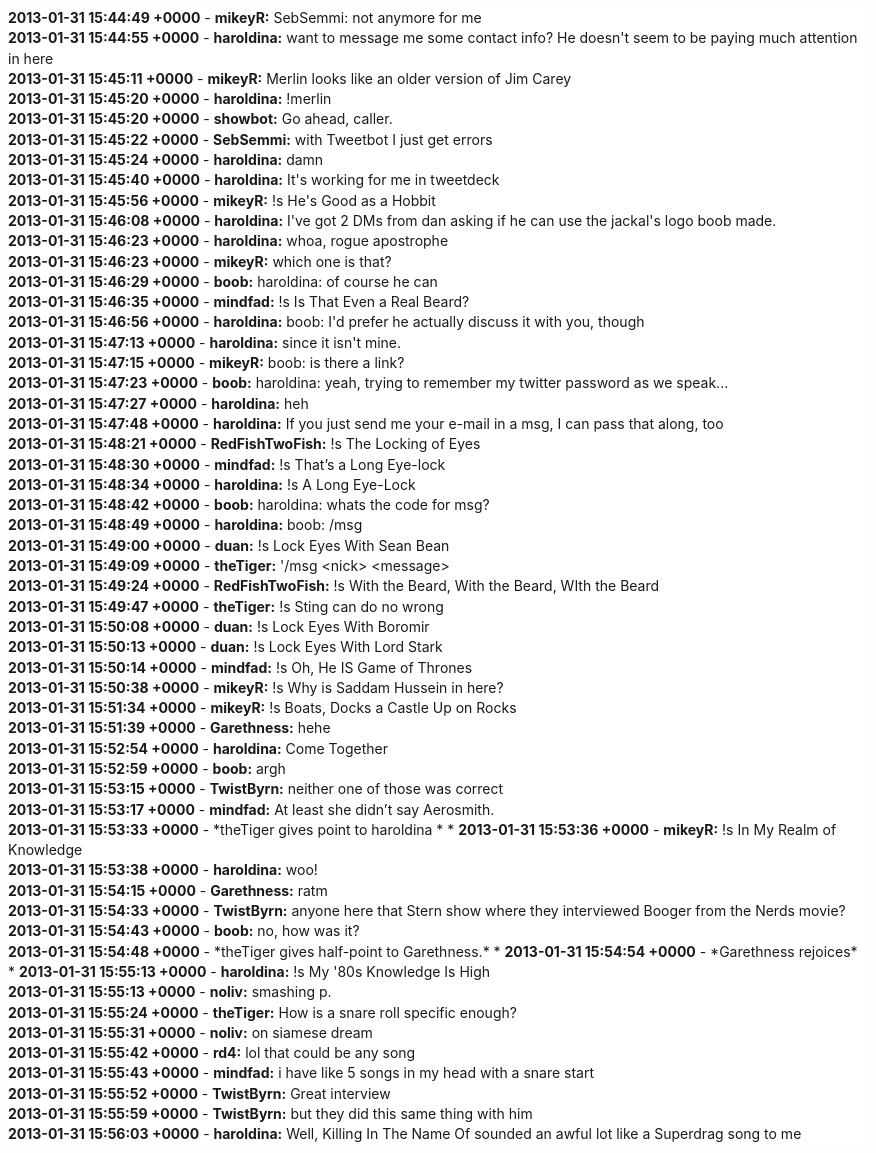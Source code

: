 **2013-01-31 15:44:49 +0000** - **mikeyR:** SebSemmi: not anymore for me  
**2013-01-31 15:44:55 +0000** - **haroldina:** want to message me some contact info? He doesn&apos;t seem to be paying much attention in here  
**2013-01-31 15:45:11 +0000** - **mikeyR:** Merlin looks like an older version of Jim Carey  
**2013-01-31 15:45:20 +0000** - **haroldina:** !merlin  
**2013-01-31 15:45:20 +0000** - **showbot:** Go ahead, caller.  
**2013-01-31 15:45:22 +0000** - **SebSemmi:** with Tweetbot I just get errors  
**2013-01-31 15:45:24 +0000** - **haroldina:** damn  
**2013-01-31 15:45:40 +0000** - **haroldina:** It&apos;s working for me in tweetdeck  
**2013-01-31 15:45:56 +0000** - **mikeyR:** !s He&apos;s Good as a Hobbit  
**2013-01-31 15:46:08 +0000** - **haroldina:** I&apos;ve got 2 DMs from dan asking if he can use the jackal&apos;s logo boob made.  
**2013-01-31 15:46:23 +0000** - **haroldina:** whoa, rogue apostrophe  
**2013-01-31 15:46:23 +0000** - **mikeyR:** which one is that?  
**2013-01-31 15:46:29 +0000** - **boob:** haroldina: of course he can  
**2013-01-31 15:46:35 +0000** - **mindfad:** !s Is That Even a Real Beard?  
**2013-01-31 15:46:56 +0000** - **haroldina:** boob: I&apos;d prefer he actually discuss it with you, though  
**2013-01-31 15:47:13 +0000** - **haroldina:** since it isn&apos;t mine.  
**2013-01-31 15:47:15 +0000** - **mikeyR:** boob: is there a link?  
**2013-01-31 15:47:23 +0000** - **boob:** haroldina: yeah, trying to remember my twitter password as we speak...  
**2013-01-31 15:47:27 +0000** - **haroldina:** heh  
**2013-01-31 15:47:48 +0000** - **haroldina:** If you just send me your e-mail in a msg, I can pass that along, too  
**2013-01-31 15:48:21 +0000** - **RedFishTwoFish:** !s The Locking of Eyes  
**2013-01-31 15:48:30 +0000** - **mindfad:** !s That’s a Long Eye-lock  
**2013-01-31 15:48:34 +0000** - **haroldina:** !s A Long Eye-Lock  
**2013-01-31 15:48:42 +0000** - **boob:** haroldina: whats the code for msg?  
**2013-01-31 15:48:49 +0000** - **haroldina:** boob: /msg  
**2013-01-31 15:49:00 +0000** - **duan:** !s Lock Eyes With Sean Bean  
**2013-01-31 15:49:09 +0000** - **theTiger:** &apos;/msg &lt;nick&gt; &lt;message&gt;  
**2013-01-31 15:49:24 +0000** - **RedFishTwoFish:** !s With the Beard, With the Beard, WIth the Beard  
**2013-01-31 15:49:47 +0000** - **theTiger:** !s Sting can do no wrong  
**2013-01-31 15:50:08 +0000** - **duan:** !s Lock Eyes With Boromir  
**2013-01-31 15:50:13 +0000** - **duan:** !s Lock Eyes With Lord Stark  
**2013-01-31 15:50:14 +0000** - **mindfad:** !s Oh, He IS Game of Thrones  
**2013-01-31 15:50:38 +0000** - **mikeyR:** !s Why is Saddam Hussein in here?  
**2013-01-31 15:51:34 +0000** - **mikeyR:** !s Boats, Docks a Castle Up on Rocks  
**2013-01-31 15:51:39 +0000** - **Garethness:** hehe  
**2013-01-31 15:52:54 +0000** - **haroldina:** Come Together  
**2013-01-31 15:52:59 +0000** - **boob:** argh  
**2013-01-31 15:53:15 +0000** - **TwistByrn:** neither one of those was correct  
**2013-01-31 15:53:17 +0000** - **mindfad:** At least she didn’t say Aerosmith.  
**2013-01-31 15:53:33 +0000** - *theTiger gives point to haroldina &ast;  *
**2013-01-31 15:53:36 +0000** - **mikeyR:** !s In My Realm of Knowledge  
**2013-01-31 15:53:38 +0000** - **haroldina:** woo!  
**2013-01-31 15:54:15 +0000** - **Garethness:** ratm  
**2013-01-31 15:54:33 +0000** - **TwistByrn:** anyone here that Stern show where they interviewed Booger from the Nerds movie?  
**2013-01-31 15:54:43 +0000** - **boob:** no, how was it?  
**2013-01-31 15:54:48 +0000** - *theTiger gives half-point to Garethness.&ast;  *
**2013-01-31 15:54:54 +0000** - *Garethness rejoices&ast;  *
**2013-01-31 15:55:13 +0000** - **haroldina:** !s My &apos;80s Knowledge Is High  
**2013-01-31 15:55:13 +0000** - **noliv:** smashing p.  
**2013-01-31 15:55:24 +0000** - **theTiger:** How is a snare roll specific enough?  
**2013-01-31 15:55:31 +0000** - **noliv:** on siamese dream  
**2013-01-31 15:55:42 +0000** - **rd4:** lol that could be any song  
**2013-01-31 15:55:43 +0000** - **mindfad:** i have like 5 songs in my head with a snare start  
**2013-01-31 15:55:52 +0000** - **TwistByrn:** Great interview  
**2013-01-31 15:55:59 +0000** - **TwistByrn:** but they did this same thing with him  
**2013-01-31 15:56:03 +0000** - **haroldina:** Well, Killing In The Name Of sounded an awful lot like a Superdrag song to me  